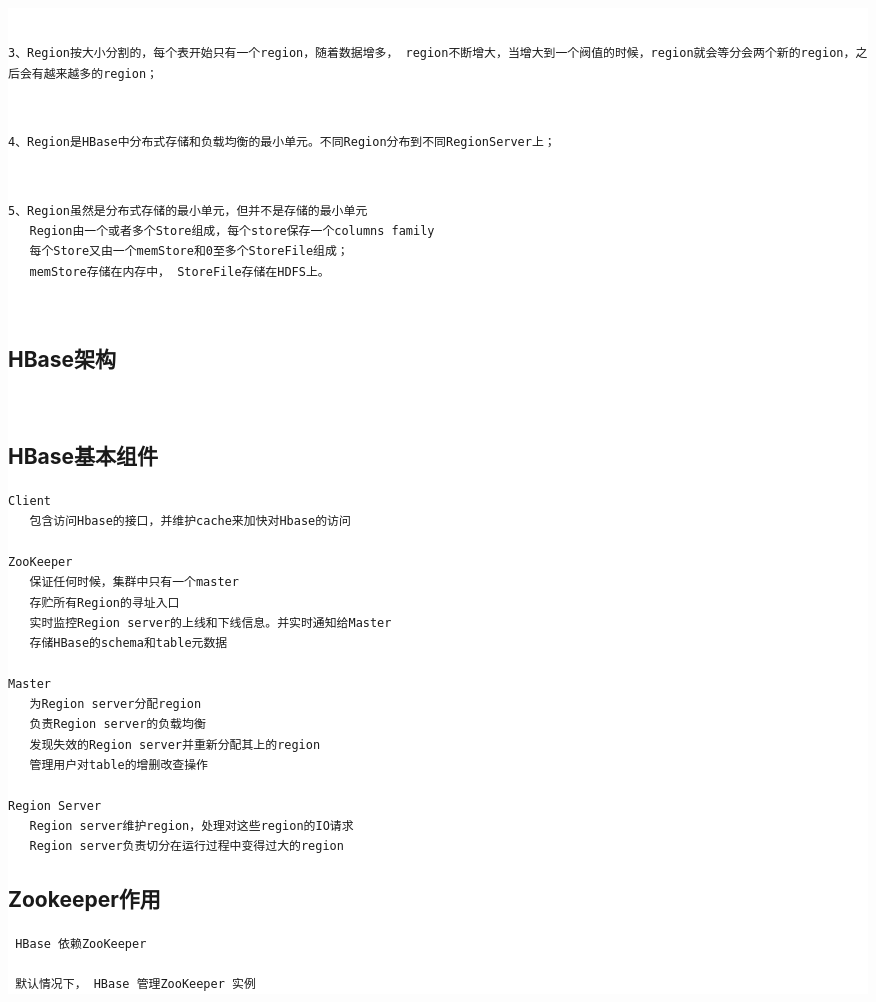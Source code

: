<p><img src="http://7xqkk1.com1.z0.glb.clouddn.com/16-3-14/8087664.jpg" alt="" title=""></p>

<pre><code>3、Region按大小分割的，每个表开始只有一个region，随着数据增多， region不断增大，当增大到一个阀值的时候，region就会等分会两个新的region，之后会有越来越多的region；
</code></pre>

<p><img src="http://7xqkk1.com1.z0.glb.clouddn.com/16-3-14/8856880.jpg" alt="" title=""></p>

<pre><code>4、Region是HBase中分布式存储和负载均衡的最小单元。不同Region分布到不同RegionServer上；
</code></pre>

<p><img src="http://7xqkk1.com1.z0.glb.clouddn.com/16-3-14/9160220.jpg" alt="" title=""></p>

<pre><code>5、Region虽然是分布式存储的最小单元，但并不是存储的最小单元
   Region由一个或者多个Store组成，每个store保存一个columns family
   每个Store又由一个memStore和0至多个StoreFile组成；
   memStore存储在内存中， StoreFile存储在HDFS上。
</code></pre>

<p><img src="http://7xqkk1.com1.z0.glb.clouddn.com/16-3-14/17076266.jpg" alt="" title=""></p>



<h2 id="hbase架构">HBase架构</h2>

<p><img src="http://7xqkk1.com1.z0.glb.clouddn.com/16-3-14/222256.jpg" alt="" title=""></p>



<h2 id="hbase基本组件">HBase基本组件</h2>

<pre><code>Client
   包含访问Hbase的接口，并维护cache来加快对Hbase的访问

ZooKeeper
   保证任何时候，集群中只有一个master
   存贮所有Region的寻址入口
   实时监控Region server的上线和下线信息。并实时通知给Master
   存储HBase的schema和table元数据

Master
   为Region server分配region
   负责Region server的负载均衡
   发现失效的Region server并重新分配其上的region
   管理用户对table的增删改查操作

Region Server
   Region server维护region，处理对这些region的IO请求
   Region server负责切分在运行过程中变得过大的region
</code></pre>



<h2 id="zookeeper作用">Zookeeper作用</h2>

<pre><code> HBase 依赖ZooKeeper

 默认情况下， HBase 管理ZooKeeper 实例
</code></pre>
